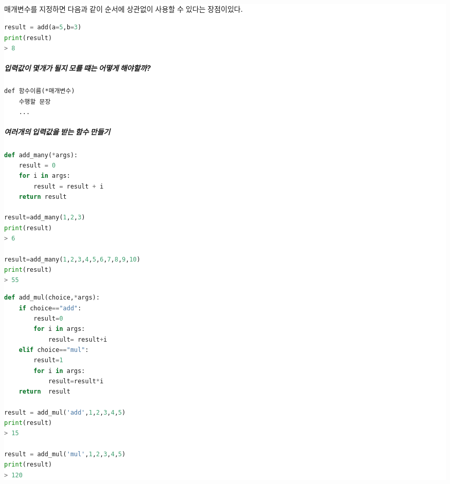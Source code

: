 매개변수를 지정하면 다음과 같이 순서에 상관없이 사용할 수 있다는 장점이있다. 

```python
result = add(a=5,b=3)
print(result)
> 8
```

##### 입력값이 몇개가 될지 모를 떄는 어떻게 해야할까?

```
def 함수이름(*매개변수)
	수행할 문장
	...
```

 ##### 여러개의 입력값을 받는 함수 만들기

```python
def add_many(*args):
	result = 0
	for i in args:
		result = result + i
	return result

result=add_many(1,2,3)
print(result)
> 6

result=add_many(1,2,3,4,5,6,7,8,9,10)
print(result)
> 55
```

```python
def add_mul(choice,*args):
	if choice=="add":
		result=0
		for i in args:
			result= result+i
	elif choice=="mul":
		result=1
		for i in args:
			result=result*i
	return  result

result = add_mul('add',1,2,3,4,5)
print(result)
> 15

result = add_mul('mul',1,2,3,4,5)
print(result)
> 120
```
